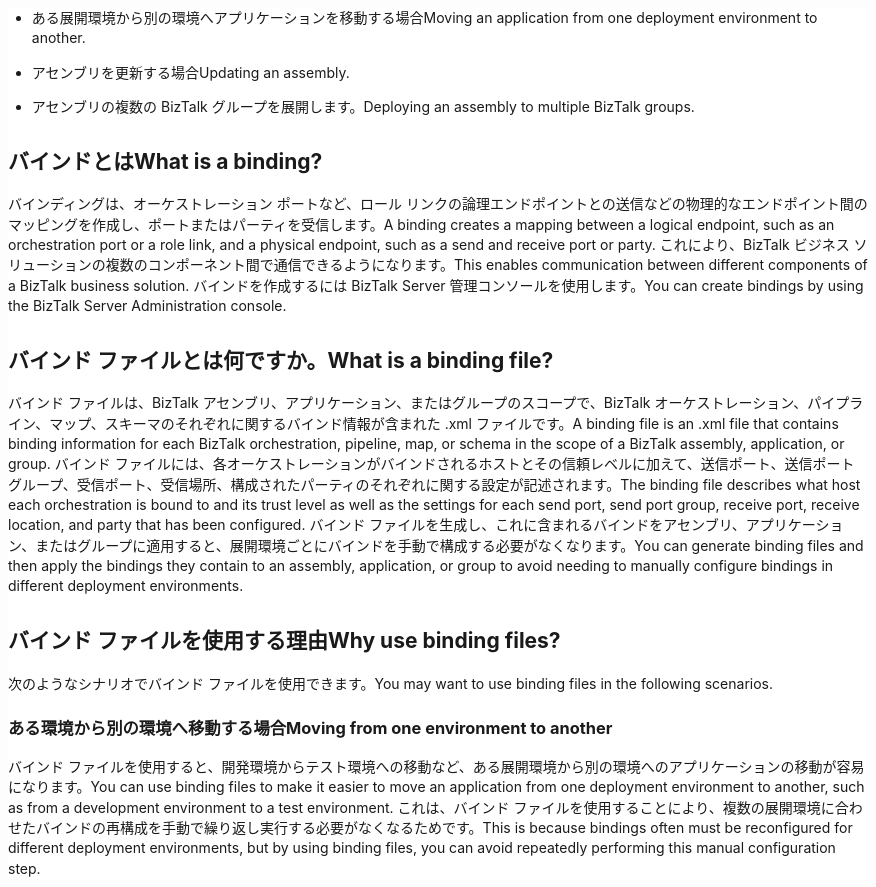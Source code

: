 -   <span data-ttu-id="1a1f6-105">ある展開環境から別の環境へアプリケーションを移動する場合</span><span class="sxs-lookup"><span data-stu-id="1a1f6-105">Moving an application from one deployment environment to another.</span></span>  
  
-   <span data-ttu-id="1a1f6-106">アセンブリを更新する場合</span><span class="sxs-lookup"><span data-stu-id="1a1f6-106">Updating an assembly.</span></span>  
  
-   <span data-ttu-id="1a1f6-107">アセンブリの複数の BizTalk グループを展開します。</span><span class="sxs-lookup"><span data-stu-id="1a1f6-107">Deploying an assembly to multiple BizTalk groups.</span></span>  
  
## <a name="what-is-a-binding"></a><span data-ttu-id="1a1f6-108">バインドとは</span><span class="sxs-lookup"><span data-stu-id="1a1f6-108">What is a binding?</span></span>  
 <span data-ttu-id="1a1f6-109">バインディングは、オーケストレーション ポートなど、ロール リンクの論理エンドポイントとの送信などの物理的なエンドポイント間のマッピングを作成し、ポートまたはパーティを受信します。</span><span class="sxs-lookup"><span data-stu-id="1a1f6-109">A binding creates a mapping between a logical endpoint, such as an orchestration port or a role link, and a physical endpoint, such as a send and receive port or party.</span></span> <span data-ttu-id="1a1f6-110">これにより、BizTalk ビジネス ソリューションの複数のコンポーネント間で通信できるようになります。</span><span class="sxs-lookup"><span data-stu-id="1a1f6-110">This enables communication between different components of a BizTalk business solution.</span></span> <span data-ttu-id="1a1f6-111">バインドを作成するには BizTalk Server 管理コンソールを使用します。</span><span class="sxs-lookup"><span data-stu-id="1a1f6-111">You can create bindings by using the BizTalk Server Administration console.</span></span>  
  
## <a name="what-is-a-binding-file"></a><span data-ttu-id="1a1f6-112">バインド ファイルとは何ですか。</span><span class="sxs-lookup"><span data-stu-id="1a1f6-112">What is a binding file?</span></span>  
 <span data-ttu-id="1a1f6-113">バインド ファイルは、BizTalk アセンブリ、アプリケーション、またはグループのスコープで、BizTalk オーケストレーション、パイプライン、マップ、スキーマのそれぞれに関するバインド情報が含まれた .xml ファイルです。</span><span class="sxs-lookup"><span data-stu-id="1a1f6-113">A binding file is an .xml file that contains binding information for each BizTalk orchestration, pipeline, map, or schema in the scope of a BizTalk assembly, application, or group.</span></span> <span data-ttu-id="1a1f6-114">バインド ファイルには、各オーケストレーションがバインドされるホストとその信頼レベルに加えて、送信ポート、送信ポート グループ、受信ポート、受信場所、構成されたパーティのそれぞれに関する設定が記述されます。</span><span class="sxs-lookup"><span data-stu-id="1a1f6-114">The binding file describes what host each orchestration is bound to and its trust level as well as the settings for each send port, send port group, receive port, receive location, and party that has been configured.</span></span> <span data-ttu-id="1a1f6-115">バインド ファイルを生成し、これに含まれるバインドをアセンブリ、アプリケーション、またはグループに適用すると、展開環境ごとにバインドを手動で構成する必要がなくなります。</span><span class="sxs-lookup"><span data-stu-id="1a1f6-115">You can generate binding files and then apply the bindings they contain to an assembly, application, or group to avoid needing to manually configure bindings in different deployment environments.</span></span>  
  
## <a name="why-use-binding-files"></a><span data-ttu-id="1a1f6-116">バインド ファイルを使用する理由</span><span class="sxs-lookup"><span data-stu-id="1a1f6-116">Why use binding files?</span></span>  
 <span data-ttu-id="1a1f6-117">次のようなシナリオでバインド ファイルを使用できます。</span><span class="sxs-lookup"><span data-stu-id="1a1f6-117">You may want to use binding files in the following scenarios.</span></span>  
  
### <a name="moving-from-one-environment-to-another"></a><span data-ttu-id="1a1f6-118">ある環境から別の環境へ移動する場合</span><span class="sxs-lookup"><span data-stu-id="1a1f6-118">Moving from one environment to another</span></span>  
 <span data-ttu-id="1a1f6-119">バインド ファイルを使用すると、開発環境からテスト環境への移動など、ある展開環境から別の環境へのアプリケーションの移動が容易になります。</span><span class="sxs-lookup"><span data-stu-id="1a1f6-119">You can use binding files to make it easier to move an application from one deployment environment to another, such as from a development environment to a test environment.</span></span> <span data-ttu-id="1a1f6-120">これは、バインド ファイルを使用することにより、複数の展開環境に合わせたバインドの再構成を手動で繰り返し実行する必要がなくなるためです。</span><span class="sxs-lookup"><span data-stu-id="1a1f6-120">This is because bindings often must be reconfigured for different deployment environments, but by using binding files, you can avoid repeatedly performing this manual configuration step.</span></span>  
  